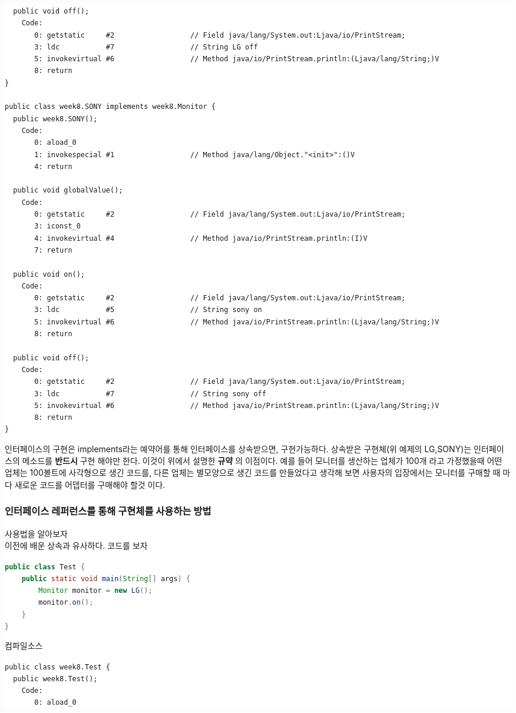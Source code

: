 ```
  public void off();
    Code:
       0: getstatic     #2                  // Field java/lang/System.out:Ljava/io/PrintStream;
       3: ldc           #7                  // String LG off
       5: invokevirtual #6                  // Method java/io/PrintStream.println:(Ljava/lang/String;)V
       8: return
}

public class week8.SONY implements week8.Monitor {
  public week8.SONY();
    Code:
       0: aload_0
       1: invokespecial #1                  // Method java/lang/Object."<init>":()V
       4: return

  public void globalValue();
    Code:
       0: getstatic     #2                  // Field java/lang/System.out:Ljava/io/PrintStream;
       3: iconst_0
       4: invokevirtual #4                  // Method java/io/PrintStream.println:(I)V
       7: return

  public void on();
    Code:
       0: getstatic     #2                  // Field java/lang/System.out:Ljava/io/PrintStream;
       3: ldc           #5                  // String sony on
       5: invokevirtual #6                  // Method java/io/PrintStream.println:(Ljava/lang/String;)V
       8: return

  public void off();
    Code:
       0: getstatic     #2                  // Field java/lang/System.out:Ljava/io/PrintStream;
       3: ldc           #7                  // String sony off
       5: invokevirtual #6                  // Method java/io/PrintStream.println:(Ljava/lang/String;)V
       8: return
}
```
인터페이스의 구현은 implements라는 예약어를 통해 인터페이스를 상속받으면, 구현가능하다.
상속받은 구현체(위 예제의 LG,SONY)는 인터페이스의 메소드를 __반드시__ 구현 해야만 한다.
이것이 위에서 설명한 __규약__ 의 이점이다. 예를 들어 모니터를 생산하는 업체가 100개 라고 가정했을때
어떤 업체는 100볼트에 사각형으로 생긴 코드를, 다른 업체는 별모양으로 생긴 코드를 만들었다고 생각해 보면
사용자의 입장에서는 모니터를 구매할 때 마다 새로운 코드를 어뎁터를 구매해야 할것 이다. 

### 인터페이스 레퍼런스를 통해 구현체를 사용하는 방법
사용법을 알아보자   
이전에 배운 상속과 유사하다. 코드를 보자
```java
public class Test {
    public static void main(String[] args) {
        Monitor monitor = new LG();
        monitor.on();
    }
}
```
컴파일소스
```
public class week8.Test {
  public week8.Test();
    Code:
       0: aload_0
```